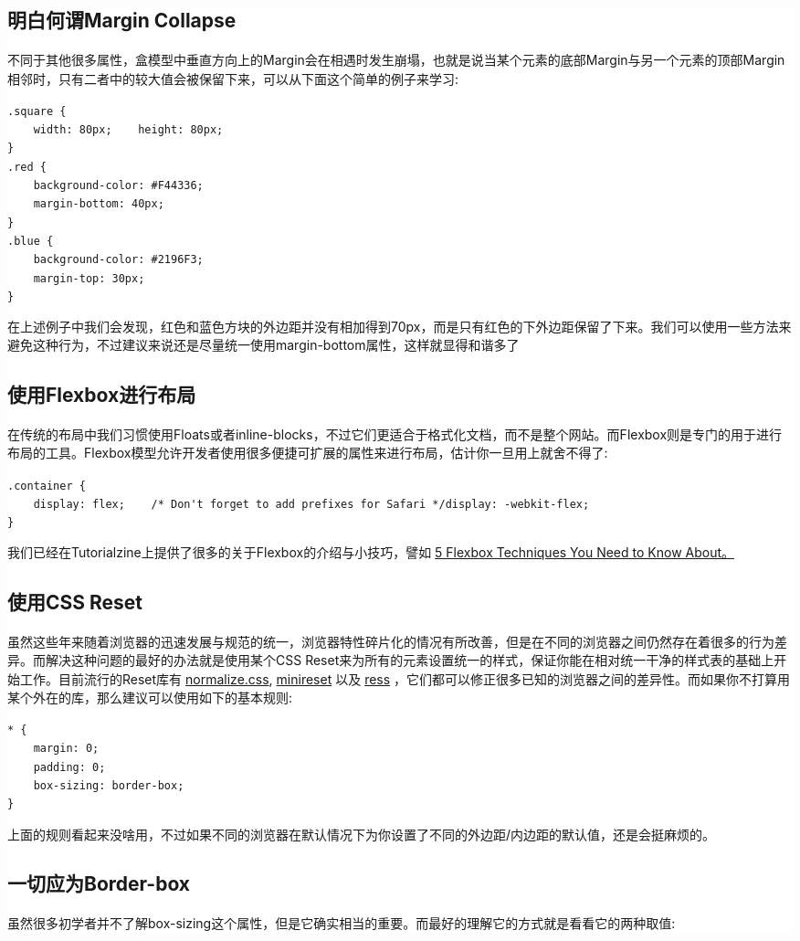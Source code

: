 ## 明白何谓Margin Collapse

不同于其他很多属性，盒模型中垂直方向上的Margin会在相遇时发生崩塌，也就是说当某个元素的底部Margin与另一个元素的顶部Margin相邻时，只有二者中的较大值会被保留下来，可以从下面这个简单的例子来学习:

```
.square {
    width: 80px;    height: 80px;
}
.red {
    background-color: #F44336;
    margin-bottom: 40px;
}
.blue {
    background-color: #2196F3;
    margin-top: 30px;
}
```

在上述例子中我们会发现，红色和蓝色方块的外边距并没有相加得到70px，而是只有红色的下外边距保留了下来。我们可以使用一些方法来避免这种行为，不过建议来说还是尽量统一使用margin-bottom属性，这样就显得和谐多了

## 使用Flexbox进行布局
在传统的布局中我们习惯使用Floats或者inline-blocks，不过它们更适合于格式化文档，而不是整个网站。而Flexbox则是专门的用于进行布局的工具。Flexbox模型允许开发者使用很多便捷可扩展的属性来进行布局，估计你一旦用上就舍不得了:

```
.container {
    display: flex;    /* Don't forget to add prefixes for Safari */display: -webkit-flex;
}
```

我们已经在Tutorialzine上提供了很多的关于Flexbox的介绍与小技巧，譬如 [5 Flexbox Techniques You Need to Know About。](http://tutorialzine.com/2016/04/5-flexbox-techniques-you-need-to-know-about/)

## 使用CSS Reset
虽然这些年来随着浏览器的迅速发展与规范的统一，浏览器特性碎片化的情况有所改善，但是在不同的浏览器之间仍然存在着很多的行为差异。而解决这种问题的最好的办法就是使用某个CSS Reset来为所有的元素设置统一的样式，保证你能在相对统一干净的样式表的基础上开始工作。目前流行的Reset库有 [normalize.css](http://necolas.github.io/normalize.css/), [minireset](http://jgthms.com/minireset.css/) 以及 [ress](https://github.com/filipelinhares/ress) ，它们都可以修正很多已知的浏览器之间的差异性。而如果你不打算用某个外在的库，那么建议可以使用如下的基本规则:

```
* {
    margin: 0;
    padding: 0;
    box-sizing: border-box;
}
```

上面的规则看起来没啥用，不过如果不同的浏览器在默认情况下为你设置了不同的外边距/内边距的默认值，还是会挺麻烦的。

## 一切应为Border-box
虽然很多初学者并不了解box-sizing这个属性，但是它确实相当的重要。而最好的理解它的方式就是看看它的两种取值:
